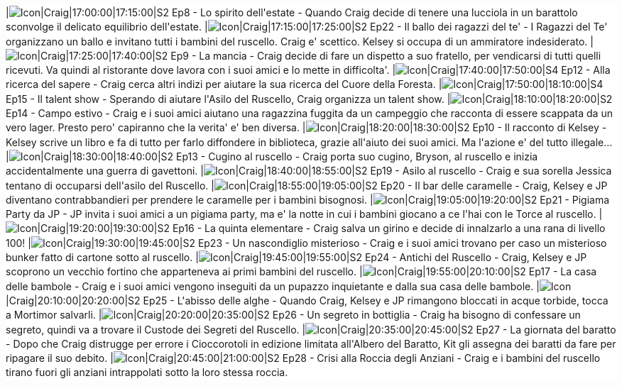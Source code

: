 |![Icon](https://guidatv.sky.it/uuid/004ba9e2-5562-459e-95fb-9108710a890a/cover?md5ChecksumParam=09bfc33f929eebe390f135a326aa2e4b)|Craig|17:00:00|17:15:00|S2 Ep8 - Lo spirito dell&#039;estate - Quando Craig decide di tenere una lucciola in un barattolo sconvolge il delicato equilibrio dell&#039;estate.
|![Icon](https://guidatv.sky.it/uuid/004ba9e2-5562-459e-95fb-9108710a890a/cover?md5ChecksumParam=09bfc33f929eebe390f135a326aa2e4b)|Craig|17:15:00|17:25:00|S2 Ep22 - Il ballo dei ragazzi del te&#039; - I Ragazzi del Te&#039; organizzano un ballo e invitano tutti i bambini del ruscello. Craig e&#039; scettico. Kelsey si occupa di un ammiratore indesiderato.
|![Icon](https://guidatv.sky.it/uuid/004ba9e2-5562-459e-95fb-9108710a890a/cover?md5ChecksumParam=09bfc33f929eebe390f135a326aa2e4b)|Craig|17:25:00|17:40:00|S2 Ep9 - La mancia - Craig decide di fare un dispetto a suo fratello, per vendicarsi di tutti quelli ricevuti. Va quindi al ristorante dove lavora con i suoi amici e lo mette in difficolta&#039;.
|![Icon](https://guidatv.sky.it/uuid/04bdaa8b-af85-4bc4-a435-453fc7c99282/cover?md5ChecksumParam=01220aa159983ca7ebb87ea605d3ce6b)|Craig|17:40:00|17:50:00|S4 Ep12 - Alla ricerca del sapere - Craig cerca altri indizi per aiutare la sua ricerca del Cuore della Foresta.
|![Icon](https://guidatv.sky.it/uuid/04bdaa8b-af85-4bc4-a435-453fc7c99282/cover?md5ChecksumParam=01220aa159983ca7ebb87ea605d3ce6b)|Craig|17:50:00|18:10:00|S4 Ep15 - Il talent show - Sperando di aiutare l&#039;Asilo del Ruscello, Craig organizza un talent show.
|![Icon](https://guidatv.sky.it/uuid/004ba9e2-5562-459e-95fb-9108710a890a/cover?md5ChecksumParam=09bfc33f929eebe390f135a326aa2e4b)|Craig|18:10:00|18:20:00|S2 Ep14 - Campo estivo - Craig e i suoi amici aiutano una ragazzina fuggita da un campeggio che racconta di essere scappata da un vero lager. Presto pero&#039; capiranno che la verita&#039; e&#039; ben diversa.
|![Icon](https://guidatv.sky.it/uuid/004ba9e2-5562-459e-95fb-9108710a890a/cover?md5ChecksumParam=09bfc33f929eebe390f135a326aa2e4b)|Craig|18:20:00|18:30:00|S2 Ep10 - Il racconto di Kelsey - Kelsey scrive un libro e fa di tutto per farlo diffondere in biblioteca, grazie all&#039;aiuto dei suoi amici. Ma l&#039;azione e&#039; del tutto illegale...
|![Icon](https://guidatv.sky.it/uuid/004ba9e2-5562-459e-95fb-9108710a890a/cover?md5ChecksumParam=09bfc33f929eebe390f135a326aa2e4b)|Craig|18:30:00|18:40:00|S2 Ep13 - Cugino al ruscello - Craig porta suo cugino, Bryson, al ruscello e inizia accidentalmente una guerra di gavettoni.
|![Icon](https://guidatv.sky.it/uuid/004ba9e2-5562-459e-95fb-9108710a890a/cover?md5ChecksumParam=09bfc33f929eebe390f135a326aa2e4b)|Craig|18:40:00|18:55:00|S2 Ep19 - Asilo al ruscello - Craig e sua sorella Jessica tentano di occuparsi dell&#039;asilo del Ruscello.
|![Icon](https://guidatv.sky.it/uuid/004ba9e2-5562-459e-95fb-9108710a890a/cover?md5ChecksumParam=09bfc33f929eebe390f135a326aa2e4b)|Craig|18:55:00|19:05:00|S2 Ep20 - Il bar delle caramelle - Craig, Kelsey e JP diventano contrabbandieri per prendere le caramelle per i bambini bisognosi.
|![Icon](https://guidatv.sky.it/uuid/004ba9e2-5562-459e-95fb-9108710a890a/cover?md5ChecksumParam=09bfc33f929eebe390f135a326aa2e4b)|Craig|19:05:00|19:20:00|S2 Ep21 - Pigiama Party da JP - JP invita i suoi amici a un pigiama party, ma e&#039; la notte in cui i bambini giocano a ce l&#039;hai con le Torce al ruscello.
|![Icon](https://guidatv.sky.it/uuid/004ba9e2-5562-459e-95fb-9108710a890a/cover?md5ChecksumParam=09bfc33f929eebe390f135a326aa2e4b)|Craig|19:20:00|19:30:00|S2 Ep16 - La quinta elementare - Craig salva un girino e decide di innalzarlo a una rana di livello 100!
|![Icon](https://guidatv.sky.it/uuid/004ba9e2-5562-459e-95fb-9108710a890a/cover?md5ChecksumParam=09bfc33f929eebe390f135a326aa2e4b)|Craig|19:30:00|19:45:00|S2 Ep23 - Un nascondiglio misterioso - Craig e i suoi amici trovano per caso un misterioso bunker fatto di cartone sotto al ruscello.
|![Icon](https://guidatv.sky.it/uuid/004ba9e2-5562-459e-95fb-9108710a890a/cover?md5ChecksumParam=09bfc33f929eebe390f135a326aa2e4b)|Craig|19:45:00|19:55:00|S2 Ep24 - Antichi del Ruscello - Craig, Kelsey e JP scoprono un vecchio fortino che apparteneva ai primi bambini del ruscello.
|![Icon](https://guidatv.sky.it/uuid/004ba9e2-5562-459e-95fb-9108710a890a/cover?md5ChecksumParam=09bfc33f929eebe390f135a326aa2e4b)|Craig|19:55:00|20:10:00|S2 Ep17 - La casa delle bambole - Craig e i suoi amici vengono inseguiti da un pupazzo inquietante e dalla sua casa delle bambole.
|![Icon](https://guidatv.sky.it/uuid/004ba9e2-5562-459e-95fb-9108710a890a/cover?md5ChecksumParam=09bfc33f929eebe390f135a326aa2e4b)|Craig|20:10:00|20:20:00|S2 Ep25 - L&#039;abisso delle alghe - Quando Craig, Kelsey e JP rimangono bloccati in acque torbide, tocca a Mortimor salvarli.
|![Icon](https://guidatv.sky.it/uuid/004ba9e2-5562-459e-95fb-9108710a890a/cover?md5ChecksumParam=09bfc33f929eebe390f135a326aa2e4b)|Craig|20:20:00|20:35:00|S2 Ep26 - Un segreto in bottiglia - Craig ha bisogno di confessare un segreto, quindi va a trovare il Custode dei Segreti del Ruscello.
|![Icon](https://guidatv.sky.it/uuid/004ba9e2-5562-459e-95fb-9108710a890a/cover?md5ChecksumParam=09bfc33f929eebe390f135a326aa2e4b)|Craig|20:35:00|20:45:00|S2 Ep27 - La giornata del baratto - Dopo che Craig distrugge per errore i Cioccorotoli in edizione limitata all&#039;Albero del Baratto, Kit gli assegna dei baratti da fare per ripagare il suo debito.
|![Icon](https://guidatv.sky.it/uuid/004ba9e2-5562-459e-95fb-9108710a890a/cover?md5ChecksumParam=09bfc33f929eebe390f135a326aa2e4b)|Craig|20:45:00|21:00:00|S2 Ep28 - Crisi alla Roccia degli Anziani - Craig e i bambini del ruscello tirano fuori gli anziani intrappolati sotto la loro stessa roccia.